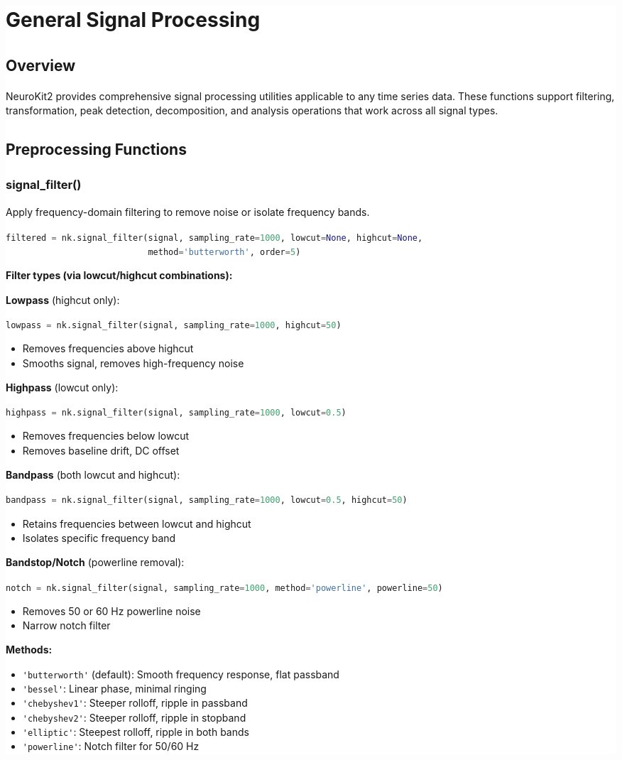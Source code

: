 # General Signal Processing

## Overview

NeuroKit2 provides comprehensive signal processing utilities applicable to any time series data. These functions support filtering, transformation, peak detection, decomposition, and analysis operations that work across all signal types.

## Preprocessing Functions

### signal_filter()

Apply frequency-domain filtering to remove noise or isolate frequency bands.

```python
filtered = nk.signal_filter(signal, sampling_rate=1000, lowcut=None, highcut=None,
                            method='butterworth', order=5)
```

**Filter types (via lowcut/highcut combinations):**

**Lowpass** (highcut only):
```python
lowpass = nk.signal_filter(signal, sampling_rate=1000, highcut=50)
```
- Removes frequencies above highcut
- Smooths signal, removes high-frequency noise

**Highpass** (lowcut only):
```python
highpass = nk.signal_filter(signal, sampling_rate=1000, lowcut=0.5)
```
- Removes frequencies below lowcut
- Removes baseline drift, DC offset

**Bandpass** (both lowcut and highcut):
```python
bandpass = nk.signal_filter(signal, sampling_rate=1000, lowcut=0.5, highcut=50)
```
- Retains frequencies between lowcut and highcut
- Isolates specific frequency band

**Bandstop/Notch** (powerline removal):
```python
notch = nk.signal_filter(signal, sampling_rate=1000, method='powerline', powerline=50)
```
- Removes 50 or 60 Hz powerline noise
- Narrow notch filter

**Methods:**
- `'butterworth'` (default): Smooth frequency response, flat passband
- `'bessel'`: Linear phase, minimal ringing
- `'chebyshev1'`: Steeper rolloff, ripple in passband
- `'chebyshev2'`: Steeper rolloff, ripple in stopband
- `'elliptic'`: Steepest rolloff, ripple in both bands
- `'powerline'`: Notch filter for 50/60 Hz
